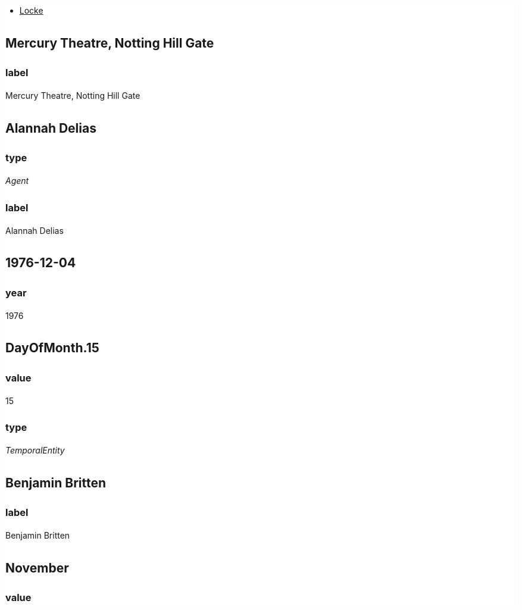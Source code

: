  - [Locke](#Locke)

## Mercury Theatre, Notting Hill Gate

### label


Mercury Theatre, Notting Hill Gate

## Alannah Delias

### type


*Agent*

### label


Alannah Delias

## 1976-12-04

### year


1976

## DayOfMonth.15

### value


15

### type


*TemporalEntity*

## Benjamin Britten

### label


Benjamin Britten

## November

### value

